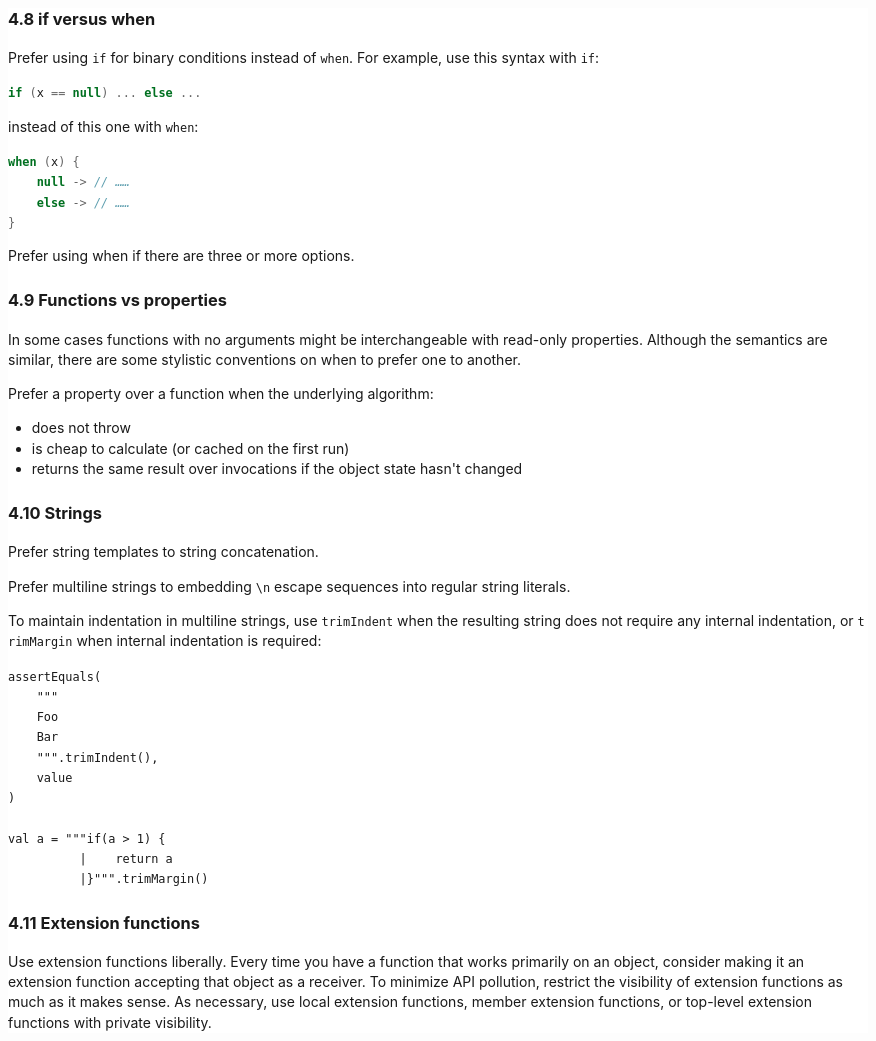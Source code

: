 ### 4.8 if versus when
Prefer using `if` for binary conditions instead of `when`. For example, use this syntax with `if`:
```kotlin
if (x == null) ... else ...
```
instead of this one with `when`:
```kotlin
when (x) {
    null -> // ……
    else -> // ……
}
```
Prefer using when if there are three or more options.

### 4.9 Functions vs properties
In some cases functions with no arguments might be interchangeable with read-only properties. Although the semantics are similar, there are some stylistic conventions on when to prefer one to another.

Prefer a property over a function when the underlying algorithm:
- does not throw
- is cheap to calculate (or cached on the first run)
- returns the same result over invocations if the object state hasn't changed

### 4.10 Strings
Prefer string templates to string concatenation.

Prefer multiline strings to embedding `\n` escape sequences into regular string literals.

To maintain indentation in multiline strings, use `trimIndent` when the resulting string does not require any internal indentation, or `trimMargin` when internal indentation is required:
```
assertEquals(
    """
    Foo
    Bar
    """.trimIndent(), 
    value
)

val a = """if(a > 1) {
          |    return a
          |}""".trimMargin()
```


### 4.11 Extension functions

Use extension functions liberally. Every time you have a function that works primarily on an object, consider making it an extension function accepting that object as a receiver. To minimize API pollution, restrict the visibility of extension functions as much as it makes sense. As necessary, use local extension functions, member extension functions, or top-level extension functions with private visibility.
